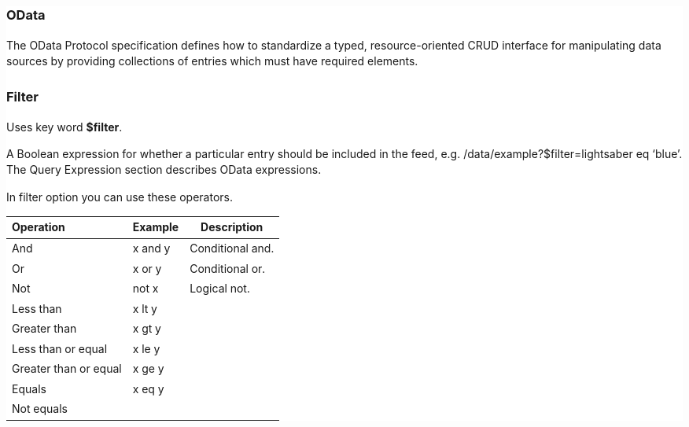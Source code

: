 
<h3 id="odata">OData</h3>

<p>The OData Protocol specification defines how to standardize a typed, resource-oriented CRUD interface for manipulating data sources by providing collections of entries which must have required elements.</p>



<h3 id="filter">Filter</h3>

<p>Uses key word <strong>$filter</strong>.</p>

<p>A Boolean expression for whether a particular entry should be included in the feed, e.g. /data/example?$filter=lightsaber eq ‘blue’. The Query Expression section describes OData expressions.</p>

<p>In filter option you can use these operators.</p>

<table>
<thead>
<tr>
  <th align="left">Operation</th>
  <th align="left">Example</th>
  <th>Description</th>
</tr>
</thead>
<tbody><tr>
  <td align="left">And</td>
  <td align="left">x and y</td>
  <td>Conditional and.</td>
</tr>
<tr>
  <td align="left">Or</td>
  <td align="left">x or y</td>
  <td>Conditional or.</td>
</tr>
<tr>
  <td align="left">Not</td>
  <td align="left">not x</td>
  <td>Logical not.</td>
</tr>
<tr>
  <td align="left">Less than</td>
  <td align="left">x lt y</td>
  <td></td>
</tr>
<tr>
  <td align="left">Greater than</td>
  <td align="left">x gt y</td>
  <td></td>
</tr>
<tr>
  <td align="left">Less than or equal</td>
  <td align="left">x le y</td>
  <td></td>
</tr>
<tr>
  <td align="left">Greater than or equal</td>
  <td align="left">x ge y</td>
  <td></td>
</tr>
<tr>
  <td align="left">Equals</td>
  <td align="left">x eq y</td>
  <td></td>
</tr>
<tr>
  <td align="left">Not equals</td>